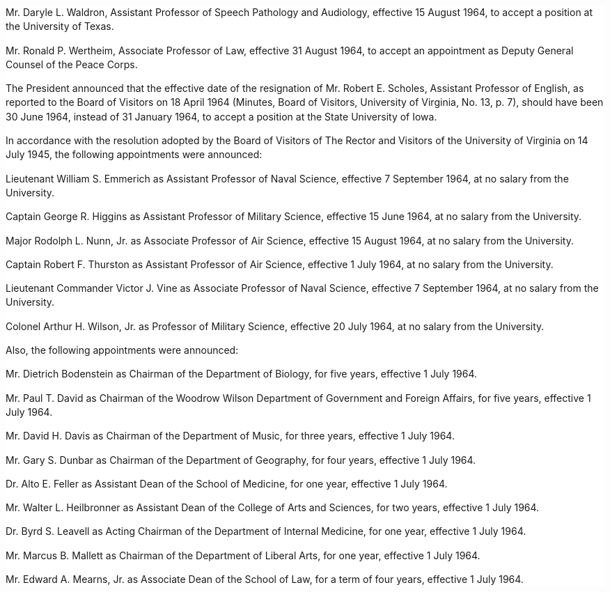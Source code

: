 Mr. Daryle L. Waldron, Assistant Professor of Speech Pathology and Audiology, effective 15 August 1964, to accept a position at the University of Texas.

Mr. Ronald P. Wertheim, Associate Professor of Law, effective 31 August 1964, to accept an appointment as Deputy General Counsel of the Peace Corps.

The President announced that the effective date of the resignation of Mr. Robert E. Scholes, Assistant Professor of English, as reported to the Board of Visitors on 18 April 1964 (Minutes, Board of Visitors, University of Virginia, No. 13, p. 7), should have been 30 June 1964, instead of 31 January 1964, to accept a position at the State University of Iowa.

In accordance with the resolution adopted by the Board of Visitors of The Rector and Visitors of the University of Virginia on 14 July 1945, the following appointments were announced:

Lieutenant William S. Emmerich as Assistant Professor of Naval Science, effective 7 September 1964, at no salary from the University.

Captain George R. Higgins as Assistant Professor of Military Science, effective 15 June 1964, at no salary from the University.

Major Rodolph L. Nunn, Jr. as Associate Professor of Air Science, effective 15 August 1964, at no salary from the University.

Captain Robert F. Thurston as Assistant Professor of Air Science, effective 1 July 1964, at no salary from the University.

Lieutenant Commander Victor J. Vine as Associate Professor of Naval Science, effective 7 September 1964, at no salary from the University.

Colonel Arthur H. Wilson, Jr. as Professor of Military Science, effective 20 July 1964, at no salary from the University.

Also, the following appointments were announced:

Mr. Dietrich Bodenstein as Chairman of the Department of Biology, for five years, effective 1 July 1964.

Mr. Paul T. David as Chairman of the Woodrow Wilson Department of Government and Foreign Affairs, for five years, effective 1 July 1964.

Mr. David H. Davis as Chairman of the Department of Music, for three years, effective 1 July 1964.

Mr. Gary S. Dunbar as Chairman of the Department of Geography, for four years, effective 1 July 1964.

Dr. Alto E. Feller as Assistant Dean of the School of Medicine, for one year, effective 1 July 1964.

Mr. Walter L. Heilbronner as Assistant Dean of the College of Arts and Sciences, for two years, effective 1 July 1964.

Dr. Byrd S. Leavell as Acting Chairman of the Department of Internal Medicine, for one year, effective 1 July 1964.

Mr. Marcus B. Mallett as Chairman of the Department of Liberal Arts, for one year, effective 1 July 1964.

Mr. Edward A. Mearns, Jr. as Associate Dean of the School of Law, for a term of four years, effective 1 July 1964.
